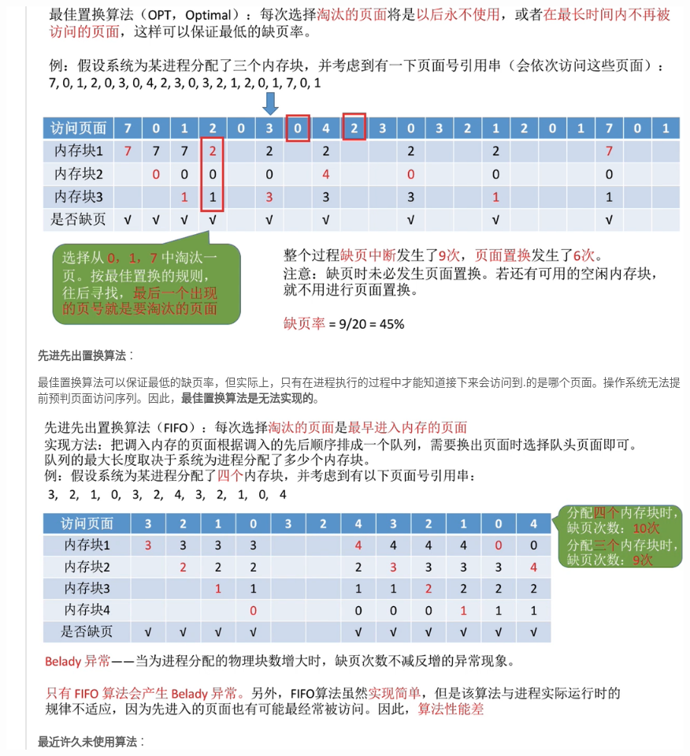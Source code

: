 > <div align="center"><img src="figure\最佳置换算法.png" width=%/></div>
> 
> **先进先出置换算法**：
> 
> 最佳置换算法可以保证最低的缺页率，但实际上，只有在进程执行的过程中才能知道接下来会访问到.的是哪个页面。操作系统无法提前预判页面访问序列。因此，**最佳置换算法是无法实现的**。
>
> <div align="center"><img src="figure\先进先出置换算法.png" width=%/></div>
> 
> **最近许久未使用算法**：